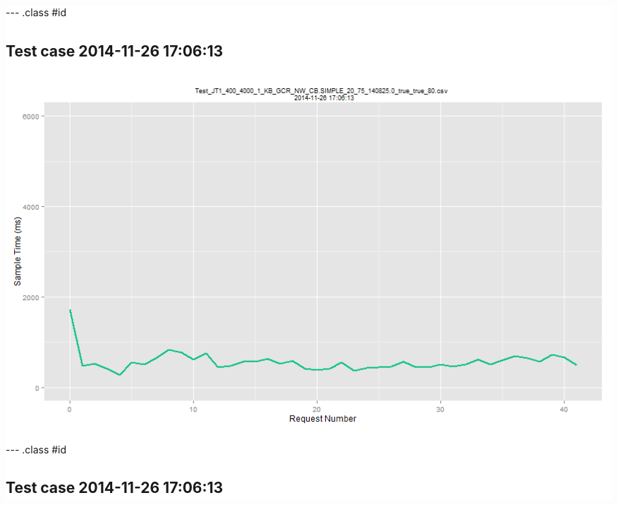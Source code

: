 

--- .class #id 


## Test case 2014-11-26 17:06:13 

![plot of chunk unnamed-chunk-13](assets/fig/unnamed-chunk-13-21.png) 

--- .class #id 


## Test case 2014-11-26 17:06:13 
